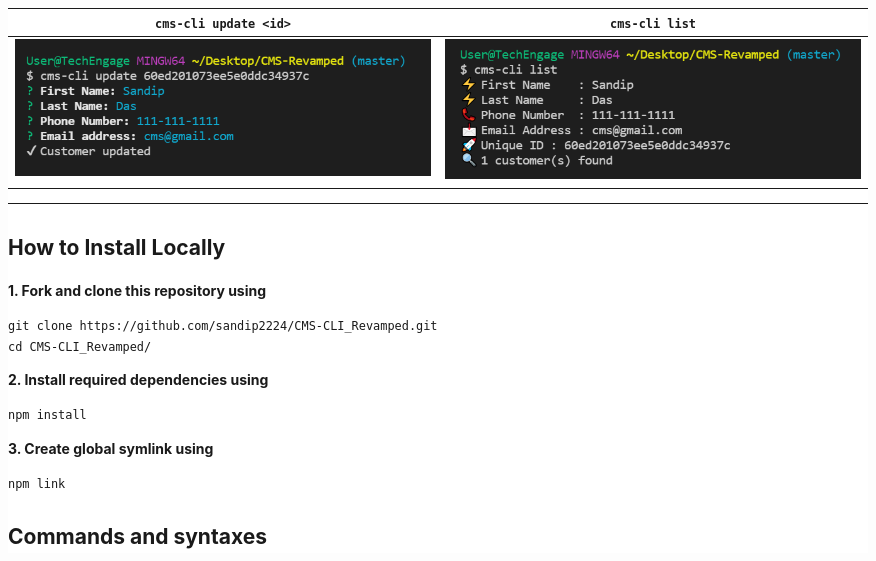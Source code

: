 | `cms-cli update <id>` | `cms-cli list` |
| - | - |
| <img src="images/update.PNG"  width="1000"/> | <img src="images/list.PNG"  width="1000"/> |

---


## How to Install Locally

**1. Fork and clone this repository using**

   ```
   git clone https://github.com/sandip2224/CMS-CLI_Revamped.git
   cd CMS-CLI_Revamped/
   ```  

**2. Install required dependencies using**

   ```
   npm install
   ```

**3. Create global symlink using**

   ```
   npm link
   ```

## Commands and syntaxes
